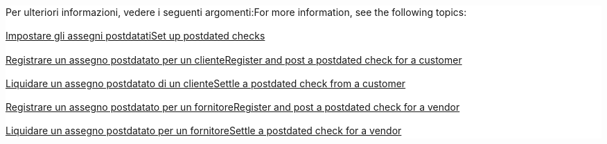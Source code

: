 <span data-ttu-id="4a38c-138">Per ulteriori informazioni, vedere i seguenti argomenti:</span><span class="sxs-lookup"><span data-stu-id="4a38c-138">For more information, see the following topics:</span></span>

[<span data-ttu-id="4a38c-139">Impostare gli assegni postdatati</span><span class="sxs-lookup"><span data-stu-id="4a38c-139">Set up postdated checks</span></span>](tasks/set-up-postdated-checks.md)

[<span data-ttu-id="4a38c-140">Registrare un assegno postdatato per un cliente</span><span class="sxs-lookup"><span data-stu-id="4a38c-140">Register and post a postdated check for a customer</span></span>](tasks/register-post-postdated-check-customer.md)

[<span data-ttu-id="4a38c-141">Liquidare un assegno postdatato di un cliente</span><span class="sxs-lookup"><span data-stu-id="4a38c-141">Settle a postdated check from a customer</span></span>](tasks/settle-postdated-check-customer.md)

[<span data-ttu-id="4a38c-142">Registrare un assegno postdatato per un fornitore</span><span class="sxs-lookup"><span data-stu-id="4a38c-142">Register and post a postdated check for a vendor</span></span>](tasks/register-post-postdated-check-vendor.md) 

[<span data-ttu-id="4a38c-143">Liquidare un assegno postdatato per un fornitore</span><span class="sxs-lookup"><span data-stu-id="4a38c-143">Settle a postdated check for a vendor</span></span>](tasks/settle-postdated-check-vendor.md)




